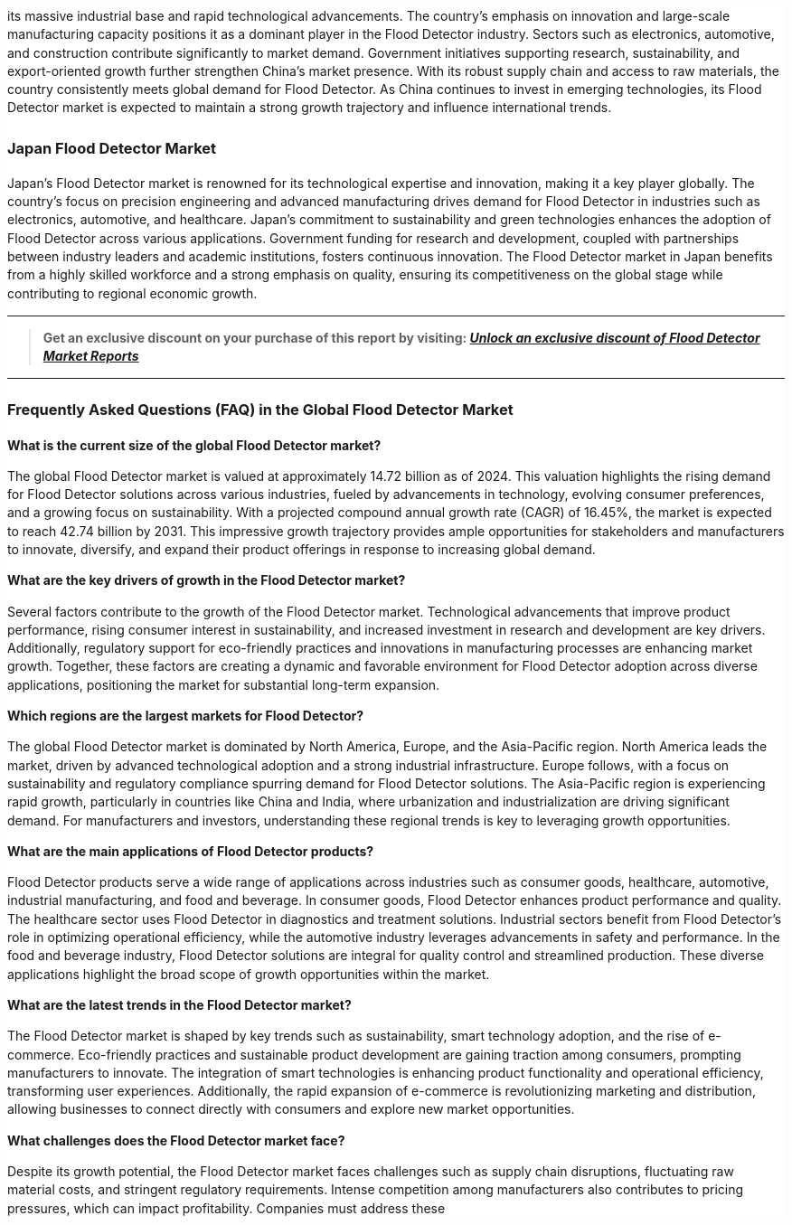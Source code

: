 its massive industrial base and rapid technological advancements. The country&rsquo;s emphasis on innovation and large-scale manufacturing capacity positions it as a dominant player in the Flood Detector industry. Sectors such as electronics, automotive, and construction contribute significantly to market demand. Government initiatives supporting research, sustainability, and export-oriented growth further strengthen China&rsquo;s market presence. With its robust supply chain and access to raw materials, the country consistently meets global demand for Flood Detector. As China continues to invest in emerging technologies, its Flood Detector market is expected to maintain a strong growth trajectory and influence international trends.</p><h3>Japan Flood Detector Market</h3><p>Japan&rsquo;s Flood Detector market is renowned for its technological expertise and innovation, making it a key player globally. The country&rsquo;s focus on precision engineering and advanced manufacturing drives demand for Flood Detector in industries such as electronics, automotive, and healthcare. Japan&rsquo;s commitment to sustainability and green technologies enhances the adoption of Flood Detector across various applications. Government funding for research and development, coupled with partnerships between industry leaders and academic institutions, fosters continuous innovation. The Flood Detector market in Japan benefits from a highly skilled workforce and a strong emphasis on quality, ensuring its competitiveness on the global stage while contributing to regional economic growth.</p><hr /><blockquote><p><strong>Get an exclusive discount on your purchase of this report by visiting: <em><a href="://marketresearchpulse.com/ask-for-discount/42042?utm_source=Github&amp;utm_medium=027">Unlock an exclusive discount of Flood Detector Market Reports</a></em>&nbsp;</strong></p></blockquote><hr /><h3>Frequently Asked Questions (FAQ) in the Global Flood Detector Market</h3><p><strong>What is the current size of the global Flood Detector market?</strong></p><p>The global Flood Detector market is valued at approximately 14.72 billion as of 2024. This valuation highlights the rising demand for Flood Detector solutions across various industries, fueled by advancements in technology, evolving consumer preferences, and a growing focus on sustainability. With a projected compound annual growth rate (CAGR) of 16.45%, the market is expected to reach 42.74 billion by 2031. This impressive growth trajectory provides ample opportunities for stakeholders and manufacturers to innovate, diversify, and expand their product offerings in response to increasing global demand.</p><p><strong>What are the key drivers of growth in the Flood Detector market?</strong></p><p>Several factors contribute to the growth of the Flood Detector market. Technological advancements that improve product performance, rising consumer interest in sustainability, and increased investment in research and development are key drivers. Additionally, regulatory support for eco-friendly practices and innovations in manufacturing processes are enhancing market growth. Together, these factors are creating a dynamic and favorable environment for Flood Detector adoption across diverse applications, positioning the market for substantial long-term expansion.</p><p><strong>Which regions are the largest markets for Flood Detector?</strong></p><p>The global Flood Detector market is dominated by North America, Europe, and the Asia-Pacific region. North America leads the market, driven by advanced technological adoption and a strong industrial infrastructure. Europe follows, with a focus on sustainability and regulatory compliance spurring demand for Flood Detector solutions. The Asia-Pacific region is experiencing rapid growth, particularly in countries like China and India, where urbanization and industrialization are driving significant demand. For manufacturers and investors, understanding these regional trends is key to leveraging growth opportunities.</p><p><strong>What are the main applications of Flood Detector products?</strong></p><p>Flood Detector products serve a wide range of applications across industries such as consumer goods, healthcare, automotive, industrial manufacturing, and food and beverage. In consumer goods, Flood Detector enhances product performance and quality. The healthcare sector uses Flood Detector in diagnostics and treatment solutions. Industrial sectors benefit from Flood Detector&rsquo;s role in optimizing operational efficiency, while the automotive industry leverages advancements in safety and performance. In the food and beverage industry, Flood Detector solutions are integral for quality control and streamlined production. These diverse applications highlight the broad scope of growth opportunities within the market.</p><p><strong>What are the latest trends in the Flood Detector market?</strong></p><p>The Flood Detector market is shaped by key trends such as sustainability, smart technology adoption, and the rise of e-commerce. Eco-friendly practices and sustainable product development are gaining traction among consumers, prompting manufacturers to innovate. The integration of smart technologies is enhancing product functionality and operational efficiency, transforming user experiences. Additionally, the rapid expansion of e-commerce is revolutionizing marketing and distribution, allowing businesses to connect directly with consumers and explore new market opportunities.</p><p><strong>What challenges does the Flood Detector market face?</strong></p><p>Despite its growth potential, the Flood Detector market faces challenges such as supply chain disruptions, fluctuating raw material costs, and stringent regulatory requirements. Intense competition among manufacturers also contributes to pricing pressures, which can impact profitability. Companies must address these